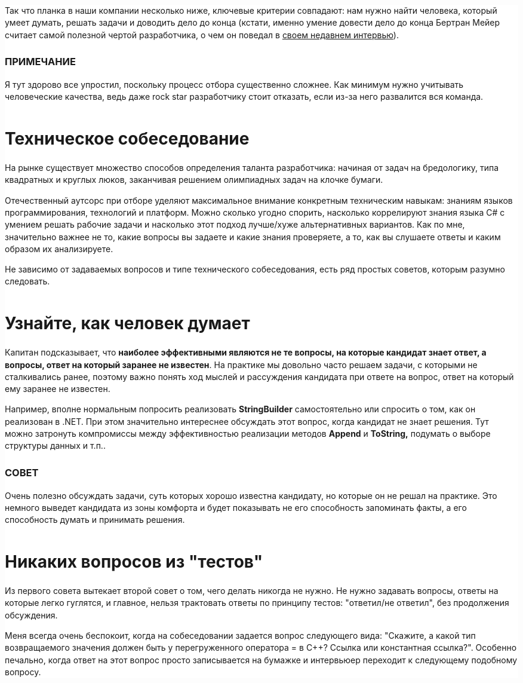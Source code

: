 Так что планка в наши компании несколько ниже, ключевые критерии совпадают: нам нужно найти человека, который умеет думать, решать задачи и доводить дело до конца (кстати, именно умение довести дело до конца Бертран Мейер считает самой полезной чертой разработчика, о чем он поведал в [своем недавнем интервью](http://sergeyteplyakov.blogspot.com/2014/05/interview-with-bertrand-meyer.html)).

### ПРИМЕЧАНИЕ

Я тут здорово все упростил, поскольку процесс отбора существенно сложнее. Как минимум нужно учитывать человеческие качества, ведь даже rock star разработчику стоит отказать, если из-за него развалится вся команда.

# Техническое собеседование

На рынке существует множество способов определения таланта разработчика: начиная от задач на бредологику, типа квадратных и круглых люков, заканчивая решением олимпиадных задач на клочке бумаги.

Отечественный аутсорс при отборе уделяют максимальное внимание конкретным техническим навыкам: знаниям языков программирования, технологий и платформ. Можно сколько угодно спорить, насколько коррелируют знания языка C# с умением решать рабочие задачи и насколько этот подход лучше/хуже альтернативных вариантов. Как по мне, значительно важнее не то, какие вопросы вы задаете и какие знания проверяете, а то, как вы слушаете ответы и каким образом их анализируете.

Не зависимо от задаваемых вопросов и типе технического собеседования, есть ряд простых советов, которым разумно следовать.

# **Узнайте, как человек думает**

Капитан подсказывает, что **наиболее эффективными являются не те вопросы, на которые кандидат знает ответ, а вопросы, ответ на который заранее не известен**. На практике мы довольно часто решаем задачи, с которыми не сталкивались ранее, поэтому важно понять ход мыслей и рассуждения кандидата при ответе на вопрос, ответ на который ему заранее не известен.

Например, вполне нормальным попросить реализовать **StringBuilder** самостоятельно или спросить о том, как он реализован в .NET. При этом значительно интереснее обсуждать этот вопрос, когда кандидат не знает решения. Тут можно затронуть компромиссы между эффективностью реализации методов **Append** и **ToString,** подумать о выборе структуры данных и т.п..

### СОВЕТ

Очень полезно обсуждать задачи, суть которых хорошо известна кандидату, но которые он не решал на практике. Это немного выведет кандидата из зоны комфорта и будет показывать не его способность запоминать факты, а его способность думать и принимать решения.

# Никаких вопросов из "тестов"

Из первого совета вытекает второй совет о том, чего делать никогда не нужно. Не нужно задавать вопросы, ответы на которые легко гуглятся, и главное, нельзя трактовать ответы по принципу тестов: "ответил/не ответил", без продолжения обсуждения.

Меня всегда очень беспокоит, когда на собеседовании задается вопрос следующего вида: "Скажите, а какой тип возвращаемого значения должен быть у перегруженного оператора = в С++? Ссылка или константная ссылка?". Особенно печально, когда ответ на этот вопрос просто записывается на бумажке и интервьюер переходит к следующему подобному вопросу.
